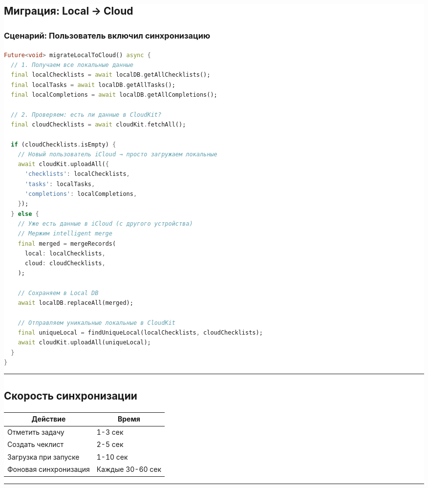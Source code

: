 ## Миграция: Local → Cloud

### Сценарий: Пользователь включил синхронизацию

```dart
Future<void> migrateLocalToCloud() async {
  // 1. Получаем все локальные данные
  final localChecklists = await localDB.getAllChecklists();
  final localTasks = await localDB.getAllTasks();
  final localCompletions = await localDB.getAllCompletions();

  // 2. Проверяем: есть ли данные в CloudKit?
  final cloudChecklists = await cloudKit.fetchAll();

  if (cloudChecklists.isEmpty) {
    // Новый пользователь iCloud → просто загружаем локальные
    await cloudKit.uploadAll({
      'checklists': localChecklists,
      'tasks': localTasks,
      'completions': localCompletions,
    });
  } else {
    // Уже есть данные в iCloud (с другого устройства)
    // Мержим intelligent merge
    final merged = mergeRecords(
      local: localChecklists,
      cloud: cloudChecklists,
    );

    // Сохраняем в Local DB
    await localDB.replaceAll(merged);

    // Отправляем уникальные локальные в CloudKit
    final uniqueLocal = findUniqueLocal(localChecklists, cloudChecklists);
    await cloudKit.uploadAll(uniqueLocal);
  }
}
```

---

## Скорость синхронизации

| Действие | Время |
|----------|-------|
| Отметить задачу | 1-3 сек |
| Создать чеклист | 2-5 сек |
| Загрузка при запуске | 1-10 сек |
| Фоновая синхронизация | Каждые 30-60 сек |

---